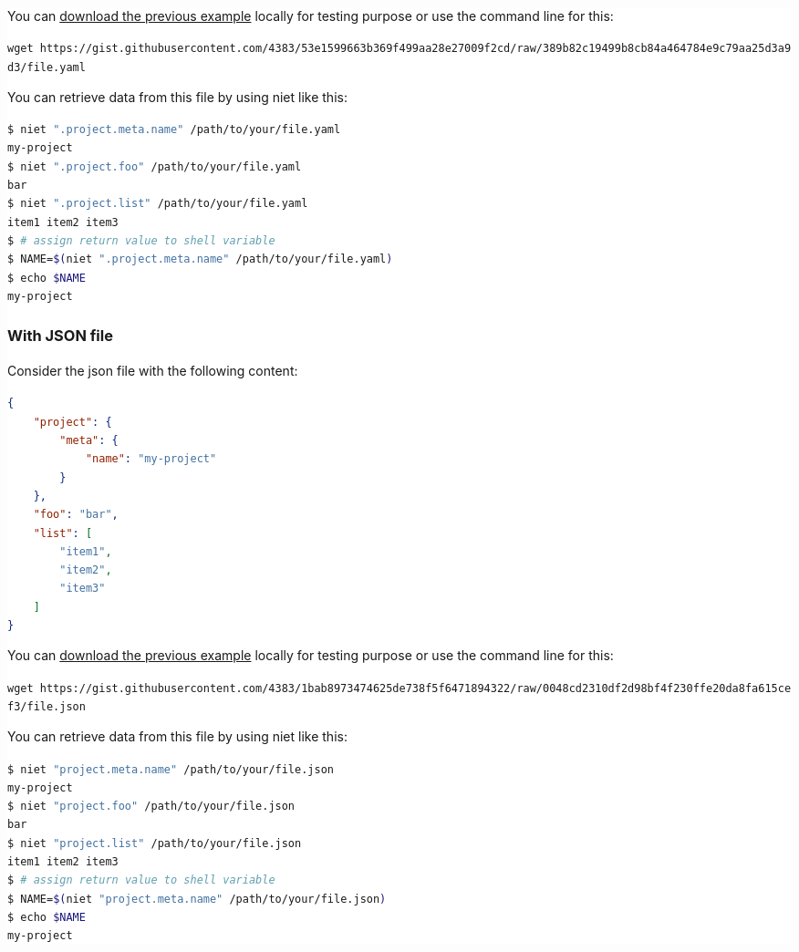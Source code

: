 You can [download the previous example](https://gist.githubusercontent.com/4383/53e1599663b369f499aa28e27009f2cd/raw/389b82c19499b8cb84a464784e9c79aa25d3a9d3/file.yaml) locally for testing purpose or use the command line for this:
```shell
wget https://gist.githubusercontent.com/4383/53e1599663b369f499aa28e27009f2cd/raw/389b82c19499b8cb84a464784e9c79aa25d3a9d3/file.yaml
```

You can retrieve data from this file by using niet like this:
```sh
$ niet ".project.meta.name" /path/to/your/file.yaml
my-project
$ niet ".project.foo" /path/to/your/file.yaml
bar
$ niet ".project.list" /path/to/your/file.yaml
item1 item2 item3
$ # assign return value to shell variable
$ NAME=$(niet ".project.meta.name" /path/to/your/file.yaml)
$ echo $NAME
my-project
```

### With JSON file

Consider the json file with the following content:
```json
{
    "project": {
        "meta": {
            "name": "my-project"
        }
    },
    "foo": "bar",
    "list": [
        "item1",
        "item2",
        "item3"
    ]
}
```

You can [download the previous example](https://gist.githubusercontent.com/4383/1bab8973474625de738f5f6471894322/raw/0048cd2310df2d98bf4f230ffe20da8fa615cef3/file.json) locally for testing purpose or use the command line for this:
```shell
wget https://gist.githubusercontent.com/4383/1bab8973474625de738f5f6471894322/raw/0048cd2310df2d98bf4f230ffe20da8fa615cef3/file.json
```

You can retrieve data from this file by using niet like this:
```sh
$ niet "project.meta.name" /path/to/your/file.json
my-project
$ niet "project.foo" /path/to/your/file.json
bar
$ niet "project.list" /path/to/your/file.json
item1 item2 item3
$ # assign return value to shell variable
$ NAME=$(niet "project.meta.name" /path/to/your/file.json)
$ echo $NAME
my-project
```
